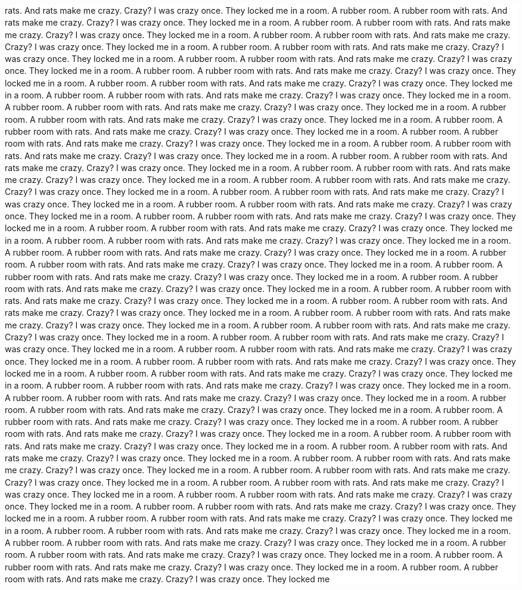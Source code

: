 rats. And rats make me crazy. Crazy? I was crazy once. They locked me in a room. A rubber room. A rubber room with rats. And rats make me crazy. Crazy? I was crazy once. They locked me in a room. A rubber room. A rubber room with rats. And rats make me crazy. Crazy? I was crazy once. They locked me in a room. A rubber room. A rubber room with rats. And rats make me crazy. Crazy? I was crazy once. They locked me in a room. A rubber room. A rubber room with rats. And rats make me crazy. Crazy? I was crazy once. They locked me in a room. A rubber room. A rubber room with rats. And rats make me crazy. Crazy? I was crazy once. They locked me in a room. A rubber room. A rubber room with rats. And rats make me crazy. Crazy? I was crazy once. They locked me in a room. A rubber room. A rubber room with rats. And rats make me crazy. Crazy? I was crazy once. They locked me in a room. A rubber room. A rubber room with rats. And rats make me crazy. Crazy? I was crazy once. They locked me in a room. A rubber room. A rubber room with rats. And rats make me crazy. Crazy? I was crazy once. They locked me in a room. A rubber room. A rubber room with rats. And rats make me crazy. Crazy? I was crazy once. They locked me in a room. A rubber room. A rubber room with rats. And rats make me crazy. Crazy? I was crazy once. They locked me in a room. A rubber room. A rubber room with rats. And rats make me crazy. Crazy? I was crazy once. They locked me in a room. A rubber room. A rubber room with rats. And rats make me crazy. Crazy? I was crazy once. They locked me in a room. A rubber room. A rubber room with rats. And rats make me crazy. Crazy? I was crazy once. They locked me in a room. A rubber room. A rubber room with rats. And rats make me crazy. Crazy? I was crazy once. They locked me in a room. A rubber room. A rubber room with rats. And rats make me crazy. Crazy? I was crazy once. They locked me in a room. A rubber room. A rubber room with rats. And rats make me crazy. Crazy? I was crazy once. They locked me in a room. A rubber room. A rubber room with rats. And rats make me crazy. Crazy? I was crazy once. They locked me in a room. A rubber room. A rubber room with rats. And rats make me crazy. Crazy? I was crazy once. They locked me in a room. A rubber room. A rubber room with rats. And rats make me crazy. Crazy? I was crazy once. They locked me in a room. A rubber room. A rubber room with rats. And rats make me crazy. Crazy? I was crazy once. They locked me in a room. A rubber room. A rubber room with rats. And rats make me crazy. Crazy? I was crazy once. They locked me in a room. A rubber room. A rubber room with rats. And rats make me crazy. Crazy? I was crazy once. They locked me in a room. A rubber room. A rubber room with rats. And rats make me crazy. Crazy? I was crazy once. They locked me in a room. A rubber room. A rubber room with rats. And rats make me crazy. Crazy? I was crazy once. They locked me in a room. A rubber room. A rubber room with rats. And rats make me crazy. Crazy? I was crazy once. They locked me in a room. A rubber room. A rubber room with rats. And rats make me crazy. Crazy? I was crazy once. They locked me in a room. A rubber room. A rubber room with rats. And rats make me crazy. Crazy? I was crazy once. They locked me in a room. A rubber room. A rubber room with rats. And rats make me crazy. Crazy? I was crazy once. They locked me in a room. A rubber room. A rubber room with rats. And rats make me crazy. Crazy? I was crazy once. They locked me in a room. A rubber room. A rubber room with rats. And rats make me crazy. Crazy? I was crazy once. They locked me in a room. A rubber room. A rubber room with rats. And rats make me crazy. Crazy? I was crazy once. They locked me in a room. A rubber room. A rubber room with rats. And rats make me crazy. Crazy? I was crazy once. They locked me in a room. A rubber room. A rubber room with rats. And rats make me crazy. Crazy? I was crazy once. They locked me in a room. A rubber room. A rubber room with rats. And rats make me crazy. Crazy? I was crazy once. They locked me in a room. A rubber room. A rubber room with rats. And rats make me crazy. Crazy? I was crazy once. They locked me in a room. A rubber room. A rubber room with rats. And rats make me crazy. Crazy? I was crazy once. They locked me in a room. A rubber room. A rubber room with rats. And rats make me crazy. Crazy? I was crazy once. They locked me in a room. A rubber room. A rubber room with rats. And rats make me crazy. Crazy? I was crazy once. They locked me in a room. A rubber room. A rubber room with rats. And rats make me crazy. Crazy? I was crazy once. They locked me in a room. A rubber room. A rubber room with rats. And rats make me crazy. Crazy? I was crazy once. They locked me in a room. A rubber room. A rubber room with rats. And rats make me crazy. Crazy? I was crazy once. They locked me in a room. A rubber room. A rubber room with rats. And rats make me crazy. Crazy? I was crazy once. They locked me in a room. A rubber room. A rubber room with rats. And rats make me crazy. Crazy? I was crazy once. They locked me in a room. A rubber room. A rubber room with rats. And rats make me crazy. Crazy? I was crazy once. They locked me in a room. A rubber room. A rubber room with rats. And rats make me crazy. Crazy? I was crazy once. They locked me in a room. A rubber room. A rubber room with rats. And rats make me crazy. Crazy? I was crazy once. They locked me in a room. A rubber room. A rubber room with rats. And rats make me crazy. Crazy? I was crazy once. They locked me in a room. A rubber room. A rubber room with rats. And rats make me crazy. Crazy? I was crazy once. They locked me in a room. A rubber room. A rubber room with rats. And rats make me crazy. Crazy? I was crazy once. They locked me in a room. A rubber room. A rubber room with rats. And rats make me crazy. Crazy? I was crazy once. They locked me